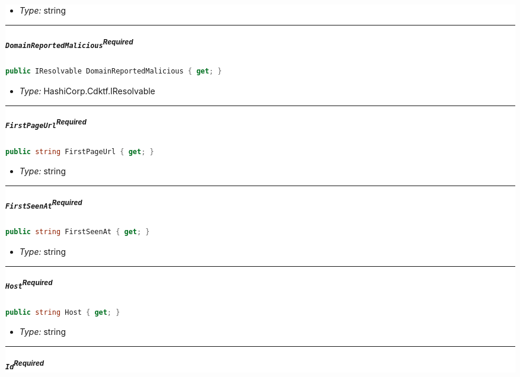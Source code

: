 - *Type:* string

---

##### `DomainReportedMalicious`<sup>Required</sup> <a name="DomainReportedMalicious" id="@cdktf/provider-cloudflare.dataCloudflarePageShieldConnections.DataCloudflarePageShieldConnections.property.domainReportedMalicious"></a>

```csharp
public IResolvable DomainReportedMalicious { get; }
```

- *Type:* HashiCorp.Cdktf.IResolvable

---

##### `FirstPageUrl`<sup>Required</sup> <a name="FirstPageUrl" id="@cdktf/provider-cloudflare.dataCloudflarePageShieldConnections.DataCloudflarePageShieldConnections.property.firstPageUrl"></a>

```csharp
public string FirstPageUrl { get; }
```

- *Type:* string

---

##### `FirstSeenAt`<sup>Required</sup> <a name="FirstSeenAt" id="@cdktf/provider-cloudflare.dataCloudflarePageShieldConnections.DataCloudflarePageShieldConnections.property.firstSeenAt"></a>

```csharp
public string FirstSeenAt { get; }
```

- *Type:* string

---

##### `Host`<sup>Required</sup> <a name="Host" id="@cdktf/provider-cloudflare.dataCloudflarePageShieldConnections.DataCloudflarePageShieldConnections.property.host"></a>

```csharp
public string Host { get; }
```

- *Type:* string

---

##### `Id`<sup>Required</sup> <a name="Id" id="@cdktf/provider-cloudflare.dataCloudflarePageShieldConnections.DataCloudflarePageShieldConnections.property.id"></a>
